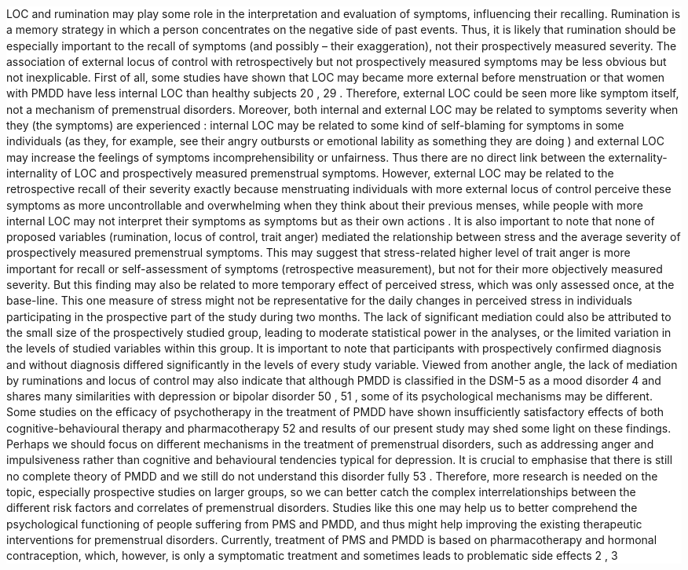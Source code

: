 LOC and rumination may play some role in the interpretation and evaluation of symptoms, influencing their recalling. Rumination is a memory strategy in which a person concentrates on the negative side of past events. Thus, it is likely that rumination should be especially important to the recall of symptoms (and possibly – their exaggeration), not their prospectively measured severity. The association of external locus of control with retrospectively but not prospectively measured symptoms may be less obvious but not inexplicable. First of all, some studies have shown that LOC may became more external before menstruation or that women with PMDD have less internal LOC than healthy subjects
20
,
29
. Therefore, external LOC could be seen more like symptom itself, not a mechanism of premenstrual disorders. Moreover, both internal and external LOC may be related to symptoms severity
when they (the symptoms) are experienced
: internal LOC may be related to some kind of self-blaming for symptoms in some individuals (as they, for example, see their angry outbursts or emotional lability as something they are
doing
) and external LOC may increase the feelings of symptoms incomprehensibility or unfairness. Thus there are no direct link between the externality-internality of LOC and prospectively measured premenstrual symptoms. However, external LOC may be related to the retrospective recall of their severity exactly because menstruating individuals with more external locus of control perceive these symptoms as more uncontrollable and overwhelming when they think about their previous menses, while people with more internal LOC may not interpret their symptoms as symptoms but as their own
actions
.
It is also important to note that none of proposed variables (rumination, locus of control, trait anger) mediated the relationship between stress and the average severity of prospectively measured premenstrual symptoms. This may suggest that stress-related higher level of trait anger is more important for recall or self-assessment of symptoms (retrospective measurement), but not for their more objectively measured severity. But this finding may also be related to more temporary effect of perceived stress, which was only assessed once, at the base-line. This one measure of stress might not be representative for the daily changes in perceived stress in individuals participating in the prospective part of the study during two months. The lack of significant mediation could also be attributed to the small size of the prospectively studied group, leading to moderate statistical power in the analyses, or the limited variation in the levels of studied variables within this group. It is important to note that participants with prospectively confirmed diagnosis and without diagnosis differed significantly in the levels of every study variable.
Viewed from another angle, the lack of mediation by ruminations and locus of control may also indicate that although PMDD is classified in the DSM-5 as a mood disorder
4
and shares many similarities with depression or bipolar disorder
50
,
51
, some of its psychological mechanisms may be different. Some studies on the efficacy of psychotherapy in the treatment of PMDD have shown insufficiently satisfactory effects of both cognitive-behavioural therapy and pharmacotherapy
52
and results of our present study may shed some light on these findings. Perhaps we should focus on different mechanisms in the treatment of premenstrual disorders, such as addressing anger and impulsiveness rather than cognitive and behavioural tendencies typical for depression.
It is crucial to emphasise that there is still no complete theory of PMDD and we still do not understand this disorder fully
53
. Therefore, more research is needed on the topic, especially prospective studies on larger groups, so we can better catch the complex interrelationships between the different risk factors and correlates of premenstrual disorders. Studies like this one may help us to better comprehend the psychological functioning of people suffering from PMS and PMDD, and thus might help improving the existing therapeutic interventions for premenstrual disorders. Currently, treatment of PMS and PMDD is based on pharmacotherapy and hormonal contraception, which, however, is only a symptomatic treatment and sometimes leads to problematic side effects
2
,
3